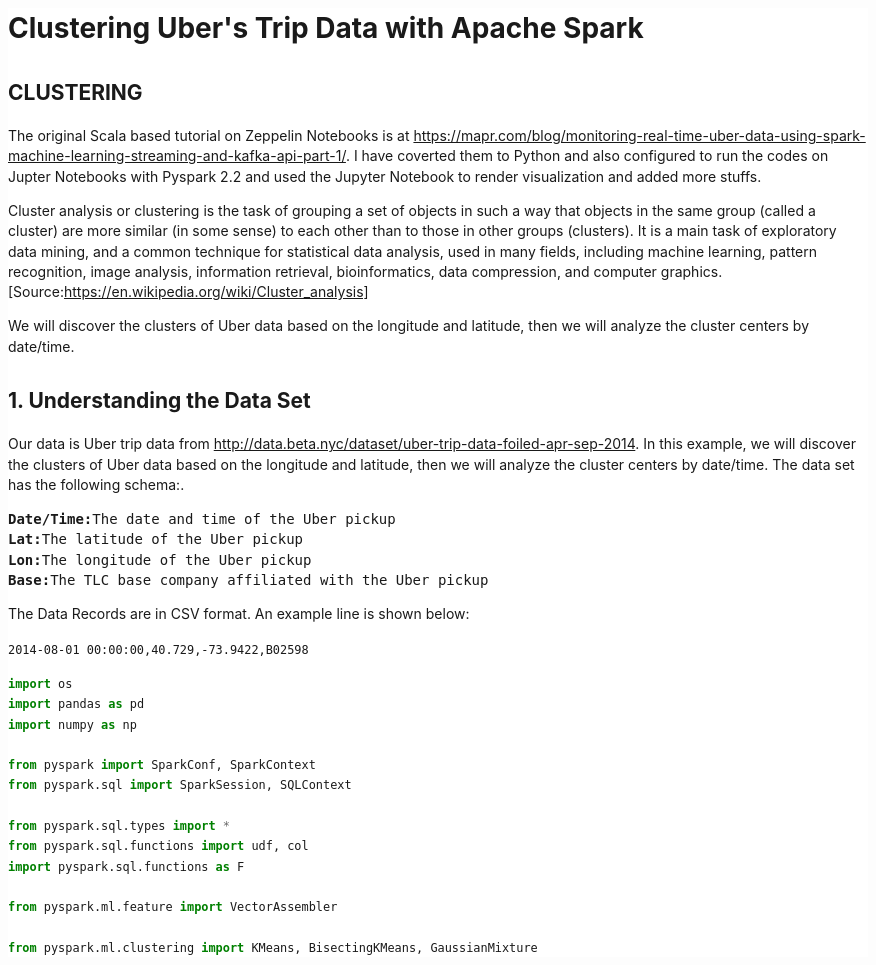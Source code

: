 # Clustering Uber's Trip Data with Apache Spark

## CLUSTERING

The original Scala based tutorial on Zeppelin Notebooks is at https://mapr.com/blog/monitoring-real-time-uber-data-using-spark-machine-learning-streaming-and-kafka-api-part-1/. I have coverted them to Python and also configured to run the codes on Jupter Notebooks with Pyspark 2.2 and used the Jupyter Notebook to render visualization and added more stuffs.

Cluster analysis or clustering is the task of grouping a set of objects in such a way that objects in the same group (called a cluster) are more similar (in some sense) to each other than to those in other groups (clusters). It is a main task of exploratory data mining, and a common technique for statistical data analysis, used in many fields, including machine learning, pattern recognition, image analysis, information retrieval, bioinformatics, data compression, and computer graphics. [Source:https://en.wikipedia.org/wiki/Cluster_analysis]

We will discover the clusters of Uber data based on the longitude and latitude, then we will analyze the cluster centers by date/time.

## 1. Understanding the Data Set

Our data is Uber trip data from http://data.beta.nyc/dataset/uber-trip-data-foiled-apr-sep-2014. In this example, we will discover the clusters of Uber data based on the longitude and latitude, then we will analyze the cluster centers by date/time. The data set has the following schema:.

<p style="text-align: justify;"></p>
<pre>
<strong>Date/Time:</strong>The date and time of the Uber pickup
<strong>Lat:</strong>The latitude of the Uber pickup
<strong>Lon:</strong>The longitude of the Uber pickup
<strong>Base:</strong>The TLC base company affiliated with the Uber pickup
</pre>

The Data Records are in CSV format. An example line is shown below:

`2014-08-01 00:00:00,40.729,-73.9422,B02598`


```python
import os
import pandas as pd
import numpy as np

from pyspark import SparkConf, SparkContext
from pyspark.sql import SparkSession, SQLContext

from pyspark.sql.types import *
from pyspark.sql.functions import udf, col
import pyspark.sql.functions as F

from pyspark.ml.feature import VectorAssembler

from pyspark.ml.clustering import KMeans, BisectingKMeans, GaussianMixture
```
